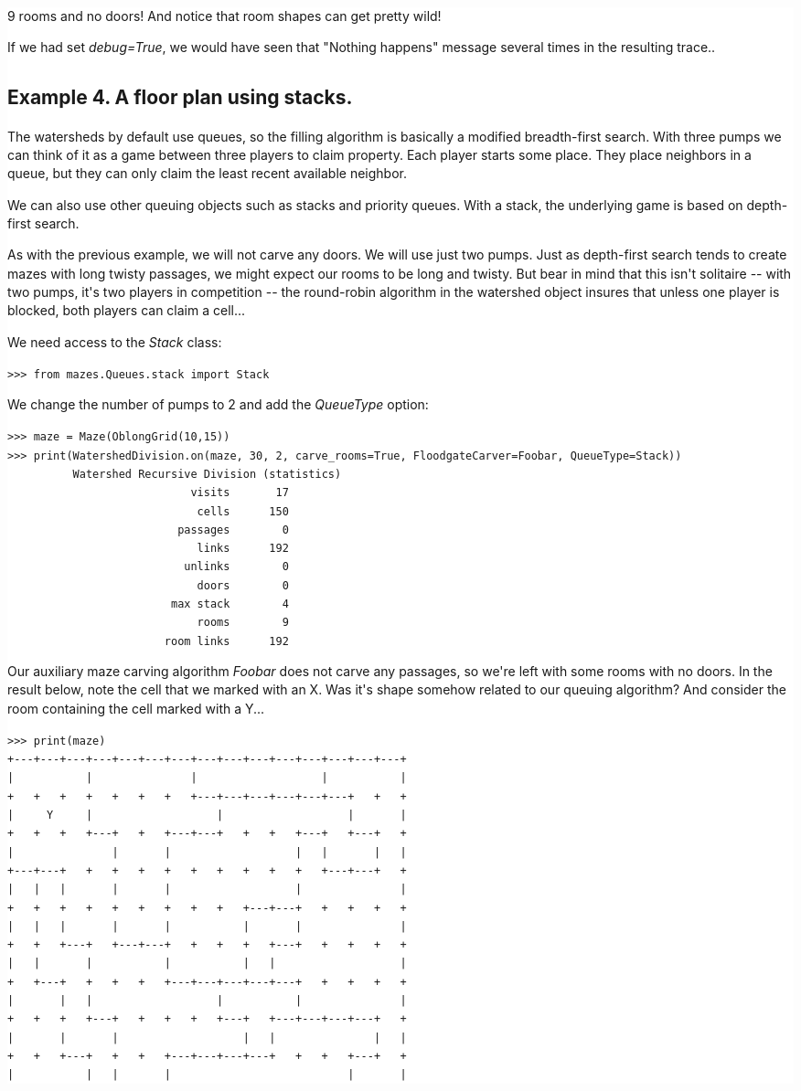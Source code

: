 9 rooms and no doors!  And notice that room shapes can get pretty wild!

If we had set *debug=True*, we would have seen that "Nothing happens" message several times in the resulting trace..

## Example 4. A floor plan using stacks.

The watersheds by default use queues, so the filling algorithm is basically a modified breadth-first search.  With three pumps we can think of it as a game between three players to claim property.  Each player starts some place.  They place neighbors in a queue, but they can only claim the least recent available neighbor.

We can also use other queuing objects such as stacks and priority queues.  With a stack, the underlying game is based on depth-first search.

As with the previous example, we will not carve any doors.  We will use just two pumps.  Just as depth-first search tends to create mazes with long twisty passages, we might expect our rooms to be long and twisty.  But bear in mind that this isn't solitaire -- with two pumps, it's two players in competition -- the round-robin algorithm in the watershed object insures that unless one player is blocked, both players can claim a cell...

We need access to the *Stack* class:
```
>>> from mazes.Queues.stack import Stack
```

We change the number of pumps to 2 and add the *QueueType* option:
```
>>> maze = Maze(OblongGrid(10,15))
>>> print(WatershedDivision.on(maze, 30, 2, carve_rooms=True, FloodgateCarver=Foobar, QueueType=Stack))
          Watershed Recursive Division (statistics)
                            visits       17
                             cells      150
                          passages        0
                             links      192
                           unlinks        0
                             doors        0
                         max stack        4
                             rooms        9
                        room links      192
```

Our auxiliary maze carving algorithm *Foobar* does not carve any passages, so we're left with some rooms with no doors.  In the result below, note the cell that we marked with an X.  Was it's shape somehow related to our queuing algorithm?  And consider the room containing the cell marked with a Y...
```
>>> print(maze)
+---+---+---+---+---+---+---+---+---+---+---+---+---+---+---+
|           |               |                   |           |
+   +   +   +   +   +   +   +---+---+---+---+---+---+   +   +
|     Y     |                   |                   |       |
+   +   +   +---+   +   +---+---+   +   +   +---+   +---+   +
|               |       |                   |   |       |   |
+---+---+   +   +   +   +   +   +   +   +   +   +---+---+   +
|   |   |       |       |                   |               |
+   +   +   +   +   +   +   +   +   +---+---+   +   +   +   +
|   |   |       |       |           |       |               |
+   +   +---+   +---+---+   +   +   +   +---+   +   +   +   +
|   |       |           |           |   |                   |
+   +---+   +   +   +   +---+---+---+---+---+   +   +   +   +
|       |   |                   |           |               |
+   +   +   +---+   +   +   +   +---+   +---+---+---+---+   +
|       |       |                   |   |               |   |
+   +   +---+   +   +   +---+---+---+---+   +   +   +---+   +
|           |   |       |                           |       |
```